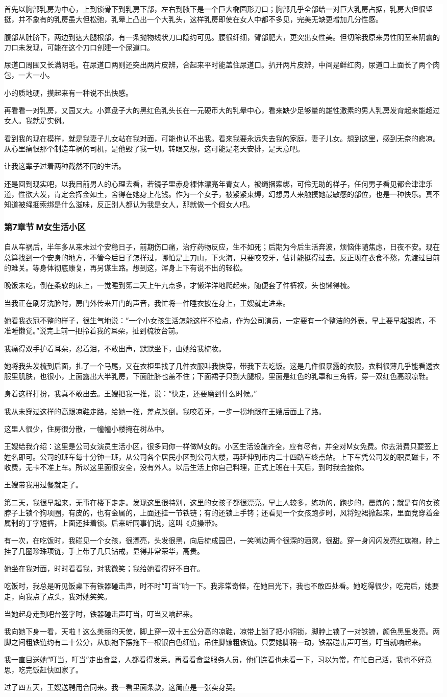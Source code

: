首先以胸部乳房为中心，上到锁骨下到乳房下部，左右到腋下是一个巨大椭园形刀口；胸部几乎全部给一对巨大乳房占据，乳房大但很坚挺，并不象有的乳房虽大但松弛，乳晕上凸出一个大乳头，这样乳房即使在女人中都不多见，完美无缺更增加几分性感。

腹部从肚脐下，两边到达大腿根部，有一条抛物线状刀口隐约可见。腰很纤细，臂部肥大，更突出女性美。但切除我原来男性阴茎来阴囊的刀口未发现，可能在这个刀口创建一个尿道口。

尿道口周围又长满阴毛。在尿道口两则还突出两片皮辨，合起来平时能盖住尿道口。扒开两片皮辨，中间是鲜红肉，尿道口上面长了两个肉包，一大一小。

小的质地硬，摸起来有一种说不出快感。

再看看一对乳房，又园又大。小算盘子大的黑红色乳头长在一元硬币大的乳晕中心，看来缺少足够量的雄性激素的男人乳房发育起来能超过女人。我就是实例。

看到我的现在模样，就是我妻子儿女站在我对面，可能也认不出我。看来我要永远失去我的家庭，妻子儿女。想到这里，感到无奈的悲凉。从心里痛恨那个制造车祸的司机，是他毁了我一切。转眼又想，这可能是老天安排，是天意吧。

让我这辈子过着两种截然不同的生活。

还是回到现实吧，以我目前男人的心理去看，若镜子里赤身裸体漂亮年青女人，被绳捆索绑，可伶无助的样子，任何男子看见都会津津乐道，性欲大发，肯定会挥金如土，舍得在她身上花钱。作为一个女子，被紧紧束缚，幻想男人来触摸她最敏感的部位，也是一种快乐。真不知道被绳捆索绑是什么滋味，反正别人都认为我是女人，那就做一个假女人吧。

### 第7章节 M女生活小区

自从车祸后，半年多从来未过个安稳日子，前期伤口痛，治疗药物反应，生不如死；后期为今后生活奔波，烦恼伴随焦虑，日夜不安。现在总算找到一个安身的地方，不管今后日子怎样过，哪怕是上刀山，下火海，只要咬咬牙，估计能挺得过去。反正现在衣食不愁，先渡过目前的难关。等身体彻底康复，再另谋生路。想到这，浑身上下有说不出的轻松。

晚饭未吃，倒在柔软的床上，一觉睡到笫二天上午九点多，才懒洋洋地爬起来，随便套了件裤衩，头也懒得梳。

当我正在刷牙洗脸时，房门外传来开门的声音，我忙将一件睡衣披在身上，王嫂就走进来。

她看我衣冠不整的样子，很生气地说：“一个小女孩生活怎能这样不检点，作为公司演员，一定要有一个整洁的外表。早上要早起锻炼，不准睡懒觉。”说完上前一把拎着我的耳朵，扯到梳妆台前。

我痛得双手护着耳朵，忍着泪，不敢出声，默默坐下，由她给我梳妆。

她将我头发梳到后面，扎了一个马尾，又在衣柜里找了几件衣服叫我快穿，带我下去吃饭。这是几件很暴露的衣服，衣料很薄几乎能看透衣服里肌肤，也很小，上面露出大半乳房，下面肚脐也盖不住；下面裙子只到大腿根，里面是红色的乳罩和三角裤，穿一双红色高跟凉鞋。

身着这样打扮，我真不敢出去。王嫂把我一推，说：“快走，还要磨到什么时候。”

我从未穿过这样的高跟凉鞋走路，给她一推，差点跌倒。我咬着牙，一步一拐地跟在王嫂后面上了路。

这里人很少，住房很分散，一幢幢小楼掩在树丛中。

王嫂给我介绍：这里是公司女演员生活小区，很多同你一样做M女的。小区生活设施齐全，应有尽有，并全对M女免费。你去消费只要签上姓名即可。公司的班车每十分钟一班，从公司各个居民小区到公司大楼，再延伸到市内二十四路车终点站。上下车凭公司发的职员磁卡，不收费，无卡不准上车。所以这里面很安全，没有外人。以后生活上你自己料理，正式上班在十天后，到时我会接你。

王嫂带我用过餐就走了。

第二天，我很早起来，无事在楼下走走。发现这里很特别，这里的女孩子都很漂亮。早上人较多，练功的，跑步的，晨炼的；就是有的女孩脖子上锁个狗项圈，有皮的，也有金属的，上面还挂一节铁链；有的还锁上手铐；还看见一个女孩跑步时，风将短裙掀起来，里面竞穿着金属制的丁字短裤，上面还挂着锁。后来听同事们说，这叫《贞操带》。

有一次，在吃饭时，我碰见一个女孩，很漂亮，头发很黑，向后梳成园巴，一笑嘴边两个很深的酒窝，很甜。穿一身闪闪发亮红旗袍，脖上挂了几圈珍珠项链，手上带了几只钻戒，显得非常荣华，高贵。

她坐在我对面，时时看看我，对我微笑；我给她看得好不自在。

吃饭时，我总是听见饭桌下有铁器碰击声，时不时“叮当”响一下。我非常奇怪，在她目光下，我也不敢四处看。她吃得很少，吃完后，她要走，向我点了点头，我对她笑笑。

当她起身走到吧台签字时，铁器碰击声叮当，叮当又响起来。

我向她下身一看，天啦！这么美丽的天使，脚上穿一双十五公分高的凉鞋，凉带上锁了把小铜锁，脚脖上锁了一对铁镣，颜色黑里发亮。两脚之间粗铁链约有二十公分，从旗袍下摆拖下一根银白色细链，吊住脚镣粗铁链。只要她脚稍一动，铁器碰击声叮当，叮当就响起来。

我一直目送她“叮当，叮当”走出食堂，人都看得发呆。再看看食堂服务人员，他们连看也未看一下，习以为常，在忙自己活，我也不好意思，吃完饭赶快回家了。

过了四五天，王嫂送聘用合同来。我一看里面条款，这简直是一张卖身契。
